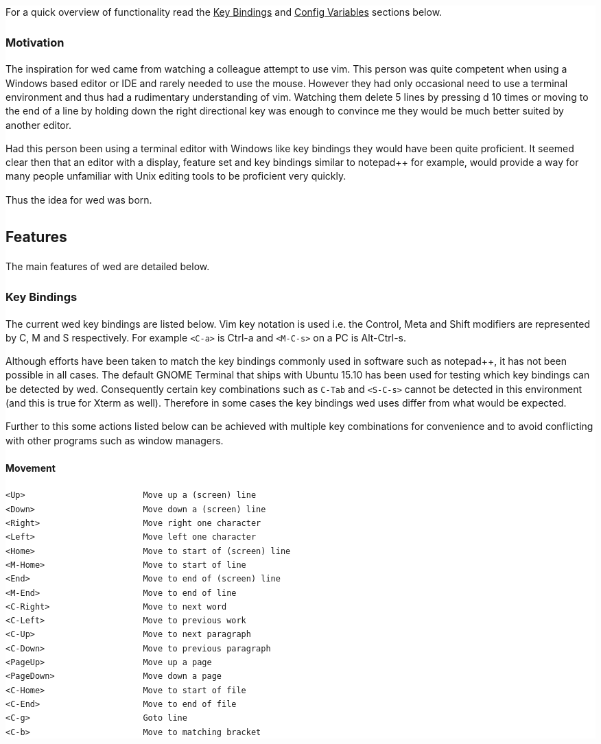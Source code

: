 For a quick overview of functionality read the [Key Bindings](#key-bindings)
and [Config Variables](#config-variables) sections below.

### Motivation

The inspiration for wed came from watching a colleague attempt to use vim.
This person was quite competent when using a Windows based editor or IDE and
rarely needed to use the mouse. However they had only occasional need to use a
terminal environment and thus had a rudimentary understanding of vim. Watching
them delete 5 lines by pressing d 10 times or moving to the end of a line by
holding down the right directional key was enough to convince me they would be
much better suited by another editor.

Had this person been using a terminal editor with Windows like key bindings
they would have been quite proficient. It seemed clear then that an editor
with a display, feature set and key bindings similar to notepad++ for example,
would provide a way for many people unfamiliar with Unix editing tools to be
proficient very quickly.

Thus the idea for wed was born.

## Features

The main features of wed are detailed below.

### Key Bindings

The current wed key bindings are listed below. Vim key notation is used i.e.
the Control, Meta and Shift modifiers are represented by C, M and S
respectively. For example `<C-a>` is Ctrl-a and `<M-C-s>` on a PC is
Alt-Ctrl-s.

Although efforts have been taken to match the key bindings commonly used in
software such as notepad++, it has not been possible in all cases.
The default GNOME Terminal that ships with Ubuntu 15.10 has been used for
testing which key bindings can be detected by wed. Consequently certain key
combinations such as `C-Tab` and `<S-C-s>` cannot be detected in this
environment (and this is true for Xterm as well). Therefore in some cases the
key bindings wed uses differ from what would be expected.

Further to this some actions listed below can be achieved with multiple key
combinations for convenience and to avoid conflicting with other programs such
as window managers.

#### Movement

```
<Up>                        Move up a (screen) line
<Down>                      Move down a (screen) line
<Right>                     Move right one character
<Left>                      Move left one character
<Home>                      Move to start of (screen) line
<M-Home>                    Move to start of line
<End>                       Move to end of (screen) line
<M-End>                     Move to end of line
<C-Right>                   Move to next word
<C-Left>                    Move to previous work
<C-Up>                      Move to next paragraph
<C-Down>                    Move to previous paragraph
<PageUp>                    Move up a page
<PageDown>                  Move down a page
<C-Home>                    Move to start of file
<C-End>                     Move to end of file
<C-g>                       Goto line
<C-b>                       Move to matching bracket
```
